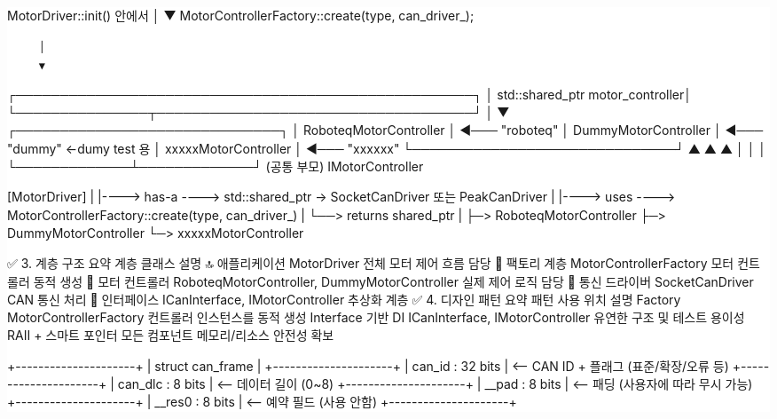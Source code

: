 
MotorDriver::init() 안에서
         │
         ▼
MotorControllerFactory::create(type, can_driver_);

         │
         ▼
 ┌────────────────────────────────────────────────────┐
 │  std::shared_ptr<IMotorController> motor_controller│
 └───────────────┬────────────────────────────────────┘
                 │
                 ▼
      ┌──────────────────────────────┐
      │   RoboteqMotorController     │  ◄─── "roboteq"
      │   DummyMotorController       │  ◄─── "dummy" <-dumy test 용
      │   xxxxxMotorController        │  ◄─── "xxxxxx"
      └──────────────────────────────┘
             ▲             ▲             ▲
             │             │             │
             └─────────────┴─────────────┘
             (공통 부모)
             IMotorController


[MotorDriver]
  |
  |----> has-a ----> std::shared_ptr<ICanInterface>  → SocketCanDriver 또는 PeakCanDriver
  |
  |----> uses ----> MotorControllerFactory::create(type, can_driver_)
                      |
                      └──> returns shared_ptr<IMotorController>
                                |
                                ├─> RoboteqMotorController
                                ├─> DummyMotorController
                                └─> xxxxxMotorController


✅ 3. 계층 구조 요약
계층	클래스	설명
🔝 애플리케이션	MotorDriver	전체 모터 제어 흐름 담당
🔁 팩토리 계층	MotorControllerFactory	모터 컨트롤러 동적 생성
🧠 모터 컨트롤러	RoboteqMotorController, DummyMotorController	실제 제어 로직 담당
📡 통신 드라이버	SocketCanDriver	CAN 통신 처리
🔌 인터페이스	ICanInterface, IMotorController	추상화 계층
✅ 4. 디자인 패턴 요약
패턴	사용 위치	설명
Factory	MotorControllerFactory	컨트롤러 인스턴스를 동적 생성
Interface 기반 DI	ICanInterface, IMotorController	유연한 구조 및 테스트 용이성
RAII + 스마트 포인터	모든 컴포넌트	메모리/리소스 안전성 확보

+---------------------+
|    struct can_frame  |
+---------------------+
| can_id   : 32 bits   |  <-- CAN ID + 플래그 (표준/확장/오류 등)
+---------------------+
| can_dlc  : 8 bits    |  <-- 데이터 길이 (0~8)
+---------------------+
| __pad    : 8 bits    |  <-- 패딩 (사용자에 따라 무시 가능)
+---------------------+
| __res0   : 8 bits    |  <-- 예약 필드 (사용 안함)
+---------------------+